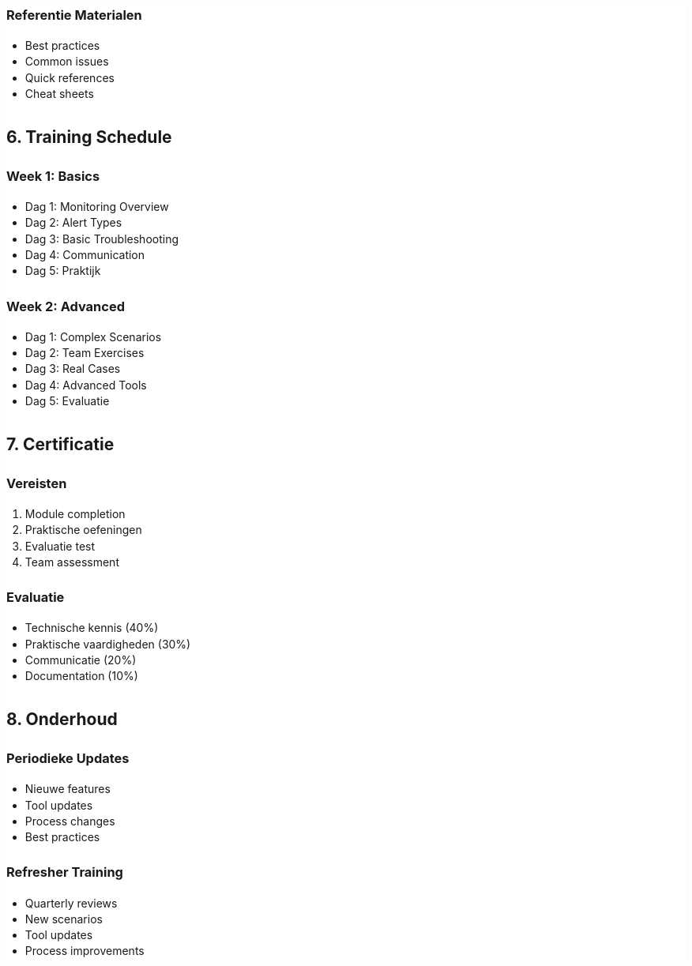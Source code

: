 ### Referentie Materialen
- Best practices
- Common issues
- Quick references
- Cheat sheets

## 6. Training Schedule

### Week 1: Basics
- Dag 1: Monitoring Overview
- Dag 2: Alert Types
- Dag 3: Basic Troubleshooting
- Dag 4: Communication
- Dag 5: Praktijk

### Week 2: Advanced
- Dag 1: Complex Scenarios
- Dag 2: Team Exercises
- Dag 3: Real Cases
- Dag 4: Advanced Tools
- Dag 5: Evaluatie

## 7. Certificatie

### Vereisten
1. Module completion
2. Praktische oefeningen
3. Evaluatie test
4. Team assessment

### Evaluatie
- Technische kennis (40%)
- Praktische vaardigheden (30%)
- Communicatie (20%)
- Documentation (10%)

## 8. Onderhoud

### Periodieke Updates
- Nieuwe features
- Tool updates
- Process changes
- Best practices

### Refresher Training
- Quarterly reviews
- New scenarios
- Tool updates
- Process improvements
